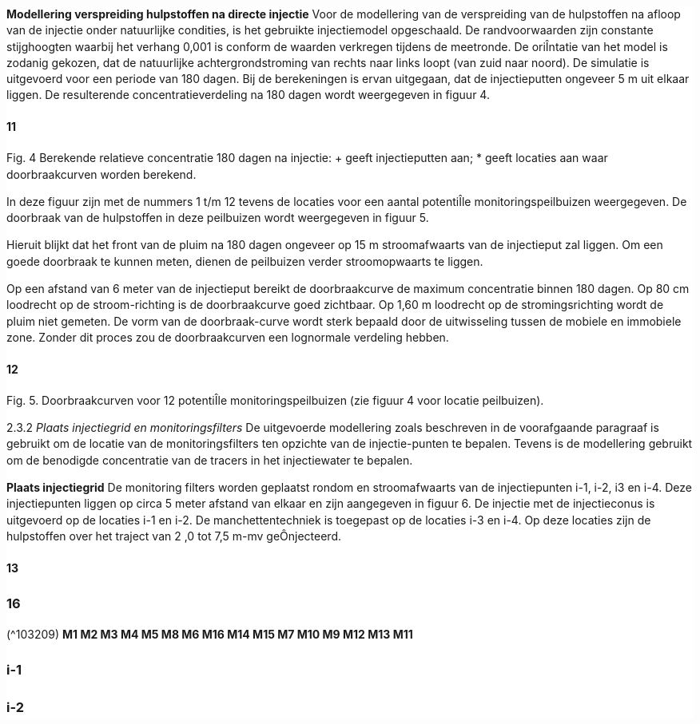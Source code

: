 **Modellering verspreiding hulpstoffen na directe injectie** Voor de modellering van de verspreiding van de hulpstoffen na afloop van de injectie onder natuurlijke condities, is het gebruikte injectiemodel opgeschaald. De randvoorwaarden zijn constante stijghoogten waarbij het verhang 0,001 is conform de waarden verkregen tijdens de meetronde. De oriÎntatie van het model is zodanig gekozen, dat de natuurlijke achtergrondstroming van rechts naar links loopt (van zuid naar noord). De simulatie is uitgevoerd voor een periode van 180 dagen. Bij de berekeningen is ervan uitgegaan, dat de injectieputten ongeveer 5 m uit elkaar liggen. De resulterende concentratieverdeling na 180 dagen wordt weergegeven in figuur 4. 


#### 11 

Fig. 4 Berekende relatieve concentratie 180 dagen na injectie: + geeft injectieputten aan; * geeft locaties aan waar doorbraakcurven worden berekend. 

In deze figuur zijn met de nummers 1 t/m 12 tevens de locaties voor een aantal potentiÎle monitoringspeilbuizen weergegeven. De doorbraak van de hulpstoffen in deze peilbuizen wordt weergegeven in figuur 5. 

Hieruit blijkt dat het front van de pluim na 180 dagen ongeveer op 15 m stroomafwaarts van de injectieput zal liggen. Om een goede doorbraak te kunnen meten, dienen de peilbuizen verder stroomopwaarts te liggen. 

Op een afstand van 6 meter van de injectieput bereikt de doorbraakcurve de maximum concentratie binnen 180 dagen. Op 80 cm loodrecht op de stroom-richting is de doorbraakcurve goed zichtbaar. Op 1,60 m loodrecht op de stromingsrichting wordt de pluim niet gemeten. De vorm van de doorbraak-curve wordt sterk bepaald door de uitwisseling tussen de mobiele en immobiele zone. Zonder dit proces zou de doorbraakcurven een lognormale verdeling hebben. 


#### 12 

Fig. 5. Doorbraakcurven voor 12 potentiÎle monitoringspeilbuizen (zie figuur 4 voor locatie peilbuizen). 

2.3.2 _Plaats injectiegrid en monitoringsfilters_ De uitgevoerde modellering zoals beschreven in de voorafgaande paragraaf is gebruikt om de locatie van de monitoringsfilters ten opzichte van de injectie-punten te bepalen. Tevens is de modellering gebruikt om de benodigde concentratie van de tracers in het injectiewater te bepalen. 

**Plaats injectiegrid** De monitoring filters worden geplaatst rondom en stroomafwaarts van de injectiepunten i-1, i-2, i3 en i-4. Deze injectiepunten liggen op circa 5 meter afstand van elkaar en zijn aangegeven in figuur 6. De injectie met de injectieconus is uitgevoerd op de locaties i-1 en i-2. De manchettentechniek is toegepast op de locaties i-3 en i-4. Op deze locaties zijn de hulpstoffen over het traject van 2 ,0 tot 7,5 m-mv geÔnjecteerd. 


#### 13 

### 16 

(^103209) **M1 M2 M3 M4 M5 M8 M6 M16 M14 M15 M7 M10 M9 M12 M13 M11** 

### i-1 

### i-2 
